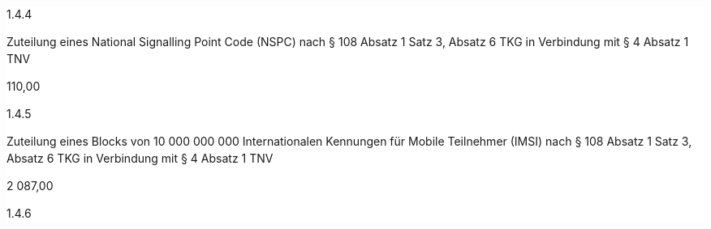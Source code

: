 </td>

</tr>

<tr>

<td style="border-right: 0.5pt solid ; border-bottom: 0.5pt solid ; " align="left" valign="top" charoff="50">

1.4.4

</td>

<td style="border-right: 0.5pt solid ; border-bottom: 0.5pt solid ; " align="justify" valign="top" charoff="50">

Zuteilung eines National Signalling Point Code (NSPC) nach § 108 Absatz
1 Satz 3, Absatz 6 TKG in Verbindung mit § 4 Absatz 1 TNV

</td>

<td style="border-bottom: 0.5pt solid ; " align="center" valign="top" charoff="50">

110,00

</td>

</tr>

<tr>

<td style="border-right: 0.5pt solid ; border-bottom: 0.5pt solid ; " align="left" valign="top" charoff="50">

1.4.5

</td>

<td style="border-right: 0.5pt solid ; border-bottom: 0.5pt solid ; " align="justify" valign="top" charoff="50">

Zuteilung eines Blocks von 10 000 000 000 Internationalen Kennungen für
Mobile Teilnehmer (IMSI) nach § 108 Absatz 1 Satz 3, Absatz 6 TKG in
Verbindung mit § 4 Absatz 1 TNV

</td>

<td style="border-bottom: 0.5pt solid ; " align="center" valign="top" charoff="50">

2 087,00

</td>

</tr>

<tr>

<td style="border-right: 0.5pt solid ; border-bottom: 0.5pt solid ; " align="left" valign="top" charoff="50">

1.4.6

</td>
